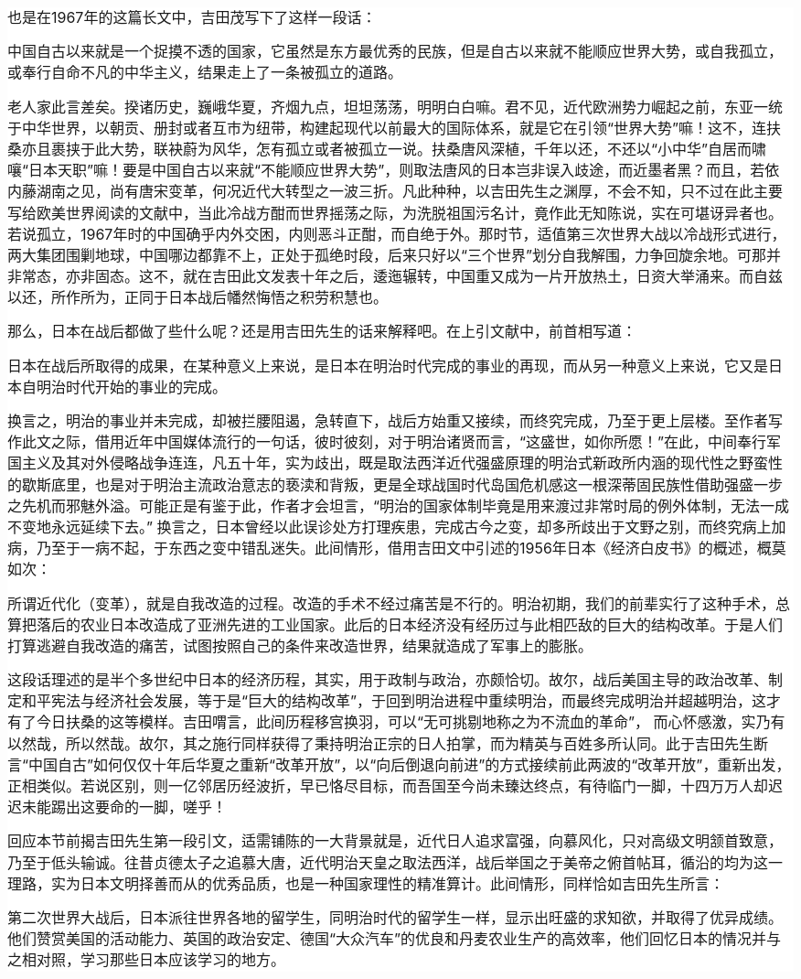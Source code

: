 <p>
<span style="font-size: 12pt;">
   也是在1967年的这篇长文中，吉田茂写下了这样一段话：
  </span>
</p>
<p>
<span style="font-size: 12pt;">
   中国自古以来就是一个捉摸不透的国家，它虽然是东方最优秀的民族，但是自古以来就不能顺应世界大势，或自我孤立，或奉行自命不凡的中华主义，结果走上了一条被孤立的道路。
  </span>
</p>
<p>
<span style="font-size: 12pt;">
   老人家此言差矣。揆诸历史，巍峨华夏，齐烟九点，坦坦荡荡，明明白白嘛。君不见，近代欧洲势力崛起之前，东亚一统于中华世界，以朝贡、册封或者互市为纽带，构建起现代以前最大的国际体系，就是它在引领“世界大势”嘛！这不，连扶桑亦且裹挟于此大势，联袂蔚为风华，怎有孤立或者被孤立一说。扶桑唐风深植，千年以还，不还以“小中华”自居而啸嚷“日本天职”嘛！要是中国自古以来就“不能顺应世界大势”，则取法唐风的日本岂非误入歧途，而近墨者黑？而且，若依内藤湖南之见，尚有唐宋变革，何况近代大转型之一波三折。凡此种种，以吉田先生之渊厚，不会不知，只不过在此主要写给欧美世界阅读的文献中，当此冷战方酣而世界摇荡之际，为洗脱祖国污名计，竟作此无知陈说，实在可堪讶异者也。若说孤立，1967年时的中国确乎内外交困，内则恶斗正酣，而自绝于外。那时节，适值第三次世界大战以冷战形式进行，两大集团围剿地球，中国哪边都靠不上，正处于孤绝时段，后来只好以“三个世界”划分自我解围，力争回旋余地。可那并非常态，亦非固态。这不，就在吉田此文发表十年之后，逶迤辗转，中国重又成为一片开放热土，日资大举涌来。而自兹以还，所作所为，正同于日本战后幡然悔悟之积劳积慧也。
  </span>
</p>
<p>
<span style="font-size: 12pt;">
   那么，日本在战后都做了些什么呢？还是用吉田先生的话来解释吧。在上引文献中，前首相写道：
  </span>
</p>
<p>
<span style="font-size: 12pt;">
   日本在战后所取得的成果，在某种意义上来说，是日本在明治时代完成的事业的再现，而从另一种意义上来说，它又是日本自明治时代开始的事业的完成。
  </span>
</p>
<p>
<span style="font-size: 12pt;">
   换言之，明治的事业并未完成，却被拦腰阻遏，急转直下，战后方始重又接续，而终究完成，乃至于更上层楼。至作者写作此文之际，借用近年中国媒体流行的一句话，彼时彼刻，对于明治诸贤而言，“这盛世，如你所愿！”在此，中间奉行军国主义及其对外侵略战争连连，凡五十年，实为歧出，既是取法西洋近代强盛原理的明治式新政所内涵的现代性之野蛮性的歇斯底里，也是对于明治主流政治意志的亵渎和背叛，更是全球战国时代岛国危机感这一根深蒂固民族性借助强盛一步之先机而邪魅外溢。可能正是有鉴于此，作者才会坦言，“明治的国家体制毕竟是用来渡过非常时局的例外体制，无法一成不变地永远延续下去。” 换言之，日本曾经以此误诊处方打理疾患，完成古今之变，却多所歧出于文野之别，而终究病上加病，乃至于一病不起，于东西之变中错乱迷失。此间情形，借用吉田文中引述的1956年日本《经济白皮书》的概述，概莫如次：
  </span>
</p>
<p>
<span style="font-size: 12pt;">
   所谓近代化（变革），就是自我改造的过程。改造的手术不经过痛苦是不行的。明治初期，我们的前辈实行了这种手术，总算把落后的农业日本改造成了亚洲先进的工业国家。此后的日本经济没有经历过与此相匹敌的巨大的结构改革。于是人们打算逃避自我改造的痛苦，试图按照自己的条件来改造世界，结果就造成了军事上的膨胀。
  </span>
</p>
<p>
<span style="font-size: 12pt;">
   这段话理述的是半个多世纪中日本的经济历程，其实，用于政制与政治，亦颇恰切。故尔，战后美国主导的政治改革、制定和平宪法与经济社会发展，等于是“巨大的结构改革”，于回到明治进程中重续明治，而最终完成明治并超越明治，这才有了今日扶桑的这等模样。吉田喟言，此间历程移宫换羽，可以“无可挑剔地称之为不流血的革命”， 而心怀感激，实乃有以然哉，所以然哉。故尔，其之施行同样获得了秉持明治正宗的日人拍掌，而为精英与百姓多所认同。此于吉田先生断言“中国自古”如何仅仅十年后华夏之重新“改革开放”，以“向后倒退向前进”的方式接续前此两波的“改革开放”，重新出发，正相类似。若说区别，则一亿邻居历经波折，早已恪尽目标，而吾国至今尚未臻达终点，有待临门一脚，十四万万人却迟迟未能踢出这要命的一脚，嗟乎！
  </span>
</p>
<p>
<span style="font-size: 12pt;">
   回应本节前揭吉田先生第一段引文，适需铺陈的一大背景就是，近代日人追求富强，向慕风化，只对高级文明颔首致意，乃至于低头输诚。往昔贞德太子之追慕大唐，近代明治天皇之取法西洋，战后举国之于美帝之俯首帖耳，循沿的均为这一理路，实为日本文明择善而从的优秀品质，也是一种国家理性的精准算计。此间情形，同样恰如吉田先生所言：
  </span>
</p>
<p>
<span style="font-size: 12pt;">
   第二次世界大战后，日本派往世界各地的留学生，同明治时代的留学生一样，显示出旺盛的求知欲，并取得了优异成绩。他们赞赏美国的活动能力、英国的政治安定、德国“大众汽车”的优良和丹麦农业生产的高效率，他们回忆日本的情况并与之相对照，学习那些日本应该学习的地方。
  </span>
</p>